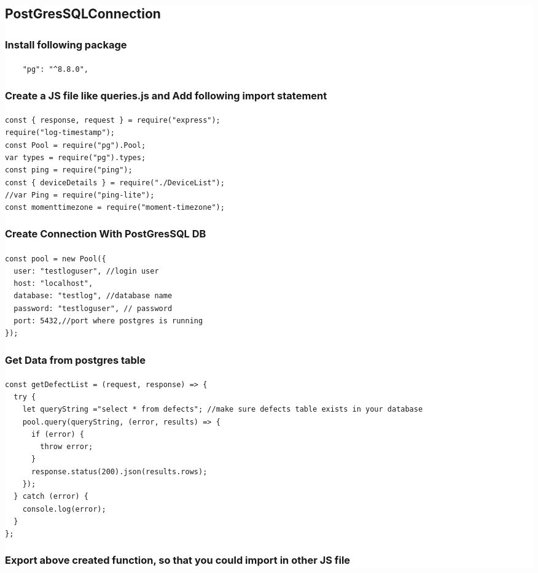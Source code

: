## PostGresSQLConnection

### Install following package

```
    "pg": "^8.8.0",
```

### Create a JS file like queries.js and Add following import statement

```
const { response, request } = require("express");
require("log-timestamp");
const Pool = require("pg").Pool;
var types = require("pg").types;
const ping = require("ping");
const { deviceDetails } = require("./DeviceList");
//var Ping = require("ping-lite");
const momenttimezone = require("moment-timezone");
```

### Create Connection With PostGresSQL DB

```
const pool = new Pool({
  user: "testloguser", //login user
  host: "localhost",
  database: "testlog", //database name
  password: "testloguser", // password
  port: 5432,//port where postgres is running
});
```

### Get Data from postgres table

```
const getDefectList = (request, response) => {
  try {
    let queryString ="select * from defects"; //make sure defects table exists in your database
    pool.query(queryString, (error, results) => {
      if (error) {
        throw error;
      }
      response.status(200).json(results.rows);
    });
  } catch (error) {
    console.log(error);
  }
};
```

### Export above created function, so that you could import in other JS file
